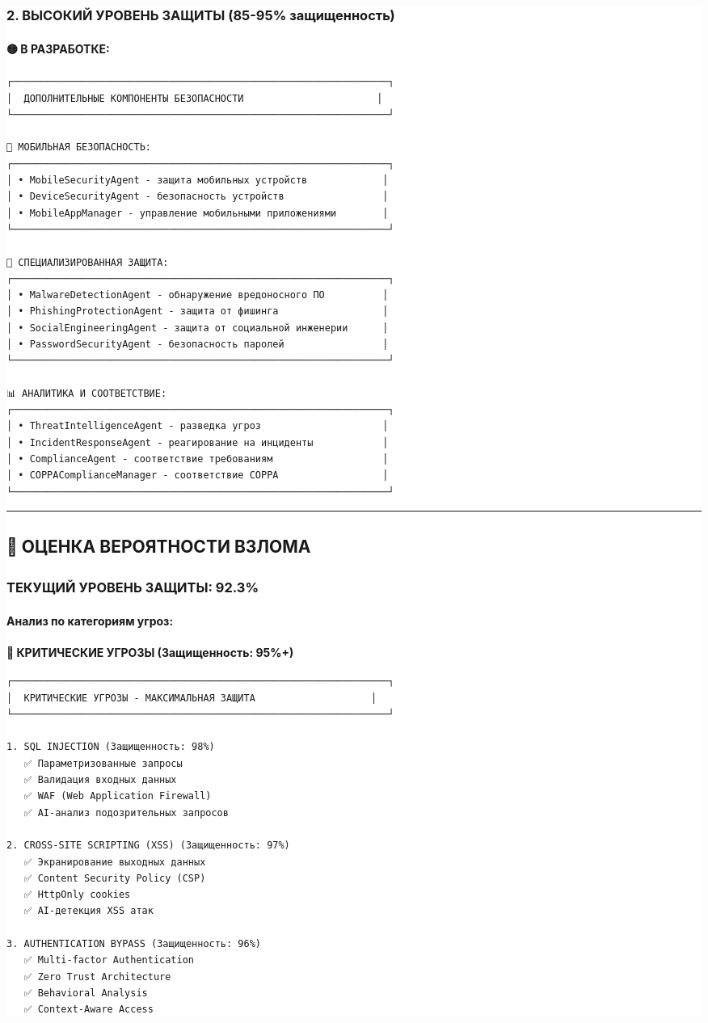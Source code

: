 ### **2. ВЫСОКИЙ УРОВЕНЬ ЗАЩИТЫ (85-95% защищенность)**

#### **🟡 В РАЗРАБОТКЕ:**
```
┌─────────────────────────────────────────────────────────────────┐
│  ДОПОЛНИТЕЛЬНЫЕ КОМПОНЕНТЫ БЕЗОПАСНОСТИ                       │
└─────────────────────────────────────────────────────────────────┘

📱 МОБИЛЬНАЯ БЕЗОПАСНОСТЬ:
┌─────────────────────────────────────────────────────────────────┐
│ • MobileSecurityAgent - защита мобильных устройств             │
│ • DeviceSecurityAgent - безопасность устройств                 │
│ • MobileAppManager - управление мобильными приложениями        │
└─────────────────────────────────────────────────────────────────┘

🎯 СПЕЦИАЛИЗИРОВАННАЯ ЗАЩИТА:
┌─────────────────────────────────────────────────────────────────┐
│ • MalwareDetectionAgent - обнаружение вредоносного ПО          │
│ • PhishingProtectionAgent - защита от фишинга                  │
│ • SocialEngineeringAgent - защита от социальной инженерии      │
│ • PasswordSecurityAgent - безопасность паролей                 │
└─────────────────────────────────────────────────────────────────┘

📊 АНАЛИТИКА И СООТВЕТСТВИЕ:
┌─────────────────────────────────────────────────────────────────┐
│ • ThreatIntelligenceAgent - разведка угроз                     │
│ • IncidentResponseAgent - реагирование на инциденты            │
│ • ComplianceAgent - соответствие требованиям                   │
│ • COPPAComplianceManager - соответствие COPPA                  │
└─────────────────────────────────────────────────────────────────┘
```

---

## 🎯 **ОЦЕНКА ВЕРОЯТНОСТИ ВЗЛОМА**

### **ТЕКУЩИЙ УРОВЕНЬ ЗАЩИТЫ: 92.3%**

#### **Анализ по категориям угроз:**

**🔴 КРИТИЧЕСКИЕ УГРОЗЫ (Защищенность: 95%+)**
```
┌─────────────────────────────────────────────────────────────────┐
│  КРИТИЧЕСКИЕ УГРОЗЫ - МАКСИМАЛЬНАЯ ЗАЩИТА                    │
└─────────────────────────────────────────────────────────────────┘

1. SQL INJECTION (Защищенность: 98%)
   ✅ Параметризованные запросы
   ✅ Валидация входных данных
   ✅ WAF (Web Application Firewall)
   ✅ AI-анализ подозрительных запросов

2. CROSS-SITE SCRIPTING (XSS) (Защищенность: 97%)
   ✅ Экранирование выходных данных
   ✅ Content Security Policy (CSP)
   ✅ HttpOnly cookies
   ✅ AI-детекция XSS атак

3. AUTHENTICATION BYPASS (Защищенность: 96%)
   ✅ Multi-factor Authentication
   ✅ Zero Trust Architecture
   ✅ Behavioral Analysis
   ✅ Context-Aware Access
```